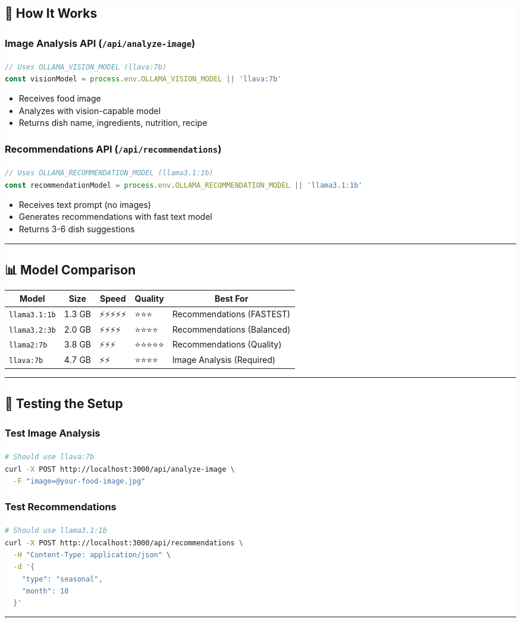 ## 🔧 How It Works

### Image Analysis API (`/api/analyze-image`)
```typescript
// Uses OLLAMA_VISION_MODEL (llava:7b)
const visionModel = process.env.OLLAMA_VISION_MODEL || 'llava:7b'
```
- Receives food image
- Analyzes with vision-capable model
- Returns dish name, ingredients, nutrition, recipe

### Recommendations API (`/api/recommendations`)
```typescript
// Uses OLLAMA_RECOMMENDATION_MODEL (llama3.1:1b)
const recommendationModel = process.env.OLLAMA_RECOMMENDATION_MODEL || 'llama3.1:1b'
```
- Receives text prompt (no images)
- Generates recommendations with fast text model
- Returns 3-6 dish suggestions

---

## 📊 Model Comparison

| Model | Size | Speed | Quality | Best For |
|-------|------|-------|---------|----------|
| `llama3.1:1b` | 1.3 GB | ⚡⚡⚡⚡⚡ | ⭐⭐⭐ | Recommendations (FASTEST) |
| `llama3.2:3b` | 2.0 GB | ⚡⚡⚡⚡ | ⭐⭐⭐⭐ | Recommendations (Balanced) |
| `llama2:7b` | 3.8 GB | ⚡⚡⚡ | ⭐⭐⭐⭐⭐ | Recommendations (Quality) |
| `llava:7b` | 4.7 GB | ⚡⚡ | ⭐⭐⭐⭐ | Image Analysis (Required) |

---

## 🧪 Testing the Setup

### Test Image Analysis
```bash
# Should use llava:7b
curl -X POST http://localhost:3000/api/analyze-image \
  -F "image=@your-food-image.jpg"
```

### Test Recommendations
```bash
# Should use llama3.1:1b
curl -X POST http://localhost:3000/api/recommendations \
  -H "Content-Type: application/json" \
  -d '{
    "type": "seasonal",
    "month": 10
  }'
```

---